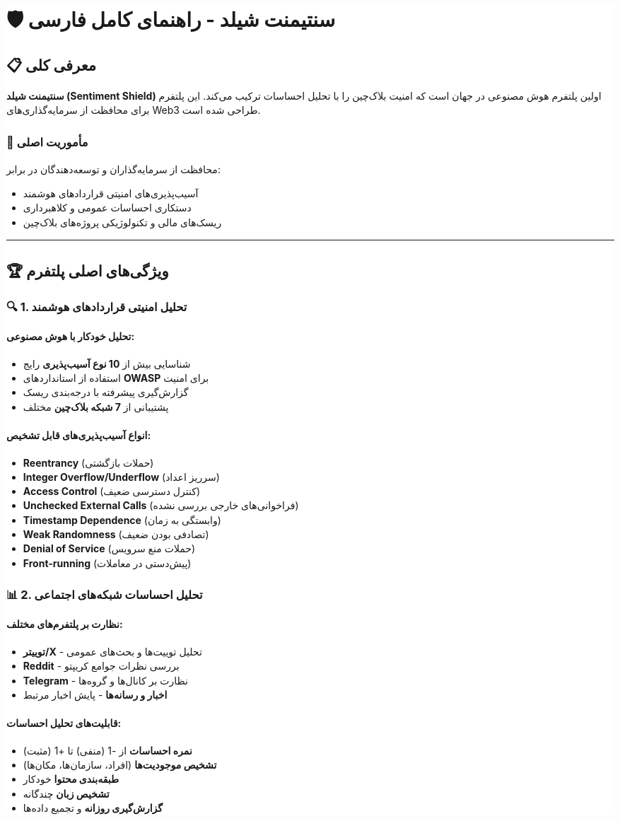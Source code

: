 # 🛡️ سنتیمنت شیلد - راهنمای کامل فارسی

## 📋 **معرفی کلی**

**سنتیمنت شیلد (Sentiment Shield)** اولین پلتفرم هوش مصنوعی در جهان است که امنیت بلاک‌چین را با تحلیل احساسات ترکیب می‌کند. این پلتفرم برای محافظت از سرمایه‌گذاری‌های Web3 طراحی شده است.

### **🎯 مأموریت اصلی**
محافظت از سرمایه‌گذاران و توسعه‌دهندگان در برابر:
- آسیب‌پذیری‌های امنیتی قراردادهای هوشمند
- دستکاری احساسات عمومی و کلاهبرداری
- ریسک‌های مالی و تکنولوژیکی پروژه‌های بلاک‌چین

---

## 🏆 **ویژگی‌های اصلی پلتفرم**

### **🔍 1. تحلیل امنیتی قراردادهای هوشمند**

#### **تحلیل خودکار با هوش مصنوعی:**
- شناسایی بیش از **10 نوع آسیب‌پذیری** رایج
- استفاده از استانداردهای **OWASP** برای امنیت
- گزارش‌گیری پیشرفته با درجه‌بندی ریسک
- پشتیبانی از **7 شبکه بلاک‌چین** مختلف

#### **انواع آسیب‌پذیری‌های قابل تشخیص:**
- **Reentrancy** (حملات بازگشتی)
- **Integer Overflow/Underflow** (سرریز اعداد)
- **Access Control** (کنترل دسترسی ضعیف)
- **Unchecked External Calls** (فراخوانی‌های خارجی بررسی نشده)
- **Timestamp Dependence** (وابستگی به زمان)
- **Weak Randomness** (تصادفی بودن ضعیف)
- **Denial of Service** (حملات منع سرویس)
- **Front-running** (پیش‌دستی در معاملات)

### **📊 2. تحلیل احساسات شبکه‌های اجتماعی**

#### **نظارت بر پلتفرم‌های مختلف:**
- **توییتر/X** - تحلیل توییت‌ها و بحث‌های عمومی
- **Reddit** - بررسی نظرات جوامع کریپتو
- **Telegram** - نظارت بر کانال‌ها و گروه‌ها
- **اخبار و رسانه‌ها** - پایش اخبار مرتبط

#### **قابلیت‌های تحلیل احساسات:**
- **نمره احساسات** از -1 (منفی) تا +1 (مثبت)
- **تشخیص موجودیت‌ها** (افراد، سازمان‌ها، مکان‌ها)
- **طبقه‌بندی محتوا** خودکار
- **تشخیص زبان** چندگانه
- **گزارش‌گیری روزانه** و تجمیع داده‌ها
